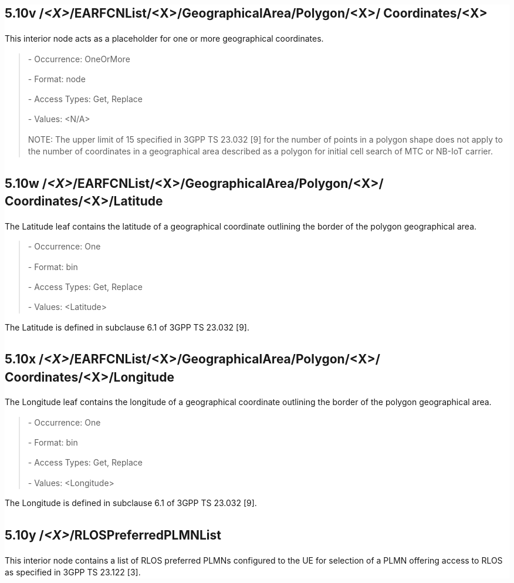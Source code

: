 5.10v /*\<X\>*/EARFCNList/\<X\>/GeographicalArea/Polygon/\<X\>/ Coordinates/\<X\>
---------------------------------------------------------------------------------

This interior node acts as a placeholder for one or more geographical
coordinates.

> \- Occurrence: OneOrMore
>
> \- Format: node
>
> \- Access Types: Get, Replace
>
> \- Values: \<N/A\>
>
> NOTE: The upper limit of 15 specified in 3GPP TS 23.032 \[9\] for the
> number of points in a polygon shape does not apply to the number of
> coordinates in a geographical area described as a polygon for initial
> cell search of MTC or NB-IoT carrier.

5.10w /*\<X\>*/EARFCNList/\<X\>/GeographicalArea/Polygon/\<X\>/ Coordinates/\<X\>/Latitude
------------------------------------------------------------------------------------------

The Latitude leaf contains the latitude of a geographical coordinate
outlining the border of the polygon geographical area.

> \- Occurrence: One
>
> \- Format: bin
>
> \- Access Types: Get, Replace
>
> \- Values: \<Latitude\>

The Latitude is defined in subclause 6.1 of 3GPP TS 23.032 \[9\].

5.10x /*\<X\>*/EARFCNList/\<X\>/GeographicalArea/Polygon/\<X\>/ Coordinates/\<X\>/Longitude
-------------------------------------------------------------------------------------------

The Longitude leaf contains the longitude of a geographical coordinate
outlining the border of the polygon geographical area.

> \- Occurrence: One
>
> \- Format: bin
>
> \- Access Types: Get, Replace
>
> \- Values: \<Longitude\>

The Longitude is defined in subclause 6.1 of 3GPP TS 23.032 \[9\].

5.10y /*\<X\>*/RLOSPreferredPLMNList
------------------------------------

This interior node contains a list of RLOS preferred PLMNs configured to
the UE for selection of a PLMN offering access to RLOS as specified in
3GPP TS 23.122 \[3\].
